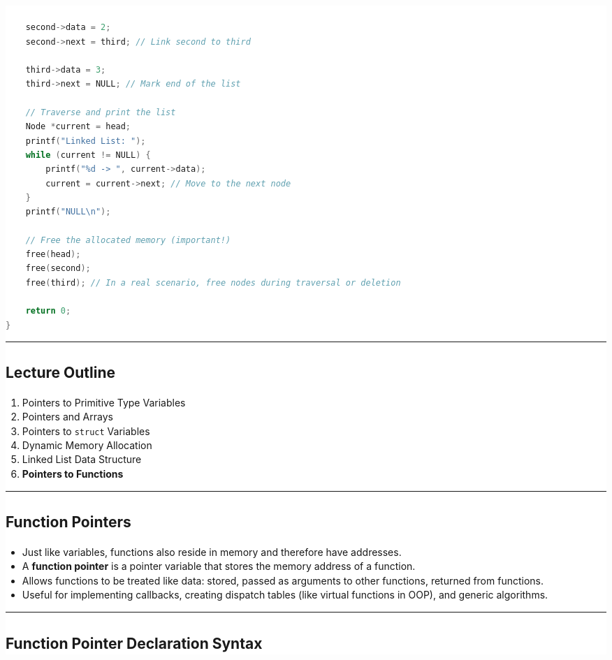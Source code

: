 ```c

    second->data = 2;
    second->next = third; // Link second to third

    third->data = 3;
    third->next = NULL; // Mark end of the list

    // Traverse and print the list
    Node *current = head;
    printf("Linked List: ");
    while (current != NULL) {
        printf("%d -> ", current->data);
        current = current->next; // Move to the next node
    }
    printf("NULL\n");

    // Free the allocated memory (important!)
    free(head);
    free(second);
    free(third); // In a real scenario, free nodes during traversal or deletion

    return 0;
}
```

---

## Lecture Outline

1.  Pointers to Primitive Type Variables
2.  Pointers and Arrays
3.  Pointers to `struct` Variables
4.  Dynamic Memory Allocation
5.  Linked List Data Structure
6.  **Pointers to Functions**

---

## Function Pointers

* Just like variables, functions also reside in memory and therefore have addresses.
* A **function pointer** is a pointer variable that stores the memory address of a function.
* Allows functions to be treated like data: stored, passed as arguments to other functions, returned from functions.
* Useful for implementing callbacks, creating dispatch tables (like virtual functions in OOP), and generic algorithms.

---

## Function Pointer Declaration Syntax
